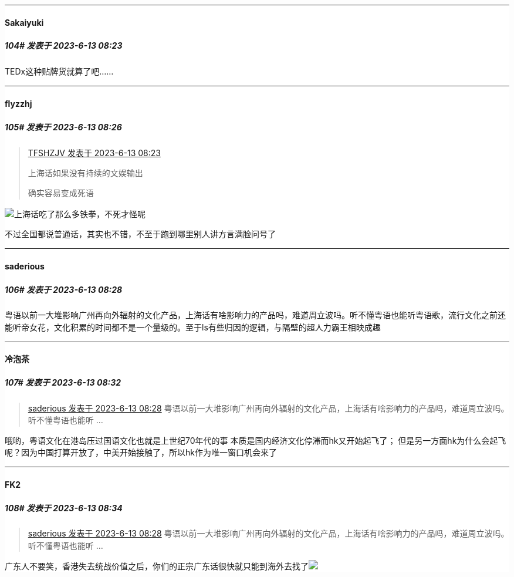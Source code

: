 *****

####  Sakaiyuki  
##### 104#       发表于 2023-6-13 08:23

TEDx这种贴牌货就算了吧……


*****

####  flyzzhj  
##### 105#       发表于 2023-6-13 08:26

<blockquote><a href="httphttps://bbs.saraba1st.com/2b/forum.php?mod=redirect&amp;goto=findpost&amp;pid=61260782&amp;ptid=2139618" target="_blank">TFSHZJV 发表于 2023-6-13 08:23</a>

上海话如果没有持续的文娱输出

确实容易变成死语</blockquote>
<img src="https://static.saraba1st.com/image/smiley/face2017/067.png" referrerpolicy="no-referrer">上海话吃了那么多铁拳，不死才怪呢

不过全国都说普通话，其实也不错，不至于跑到哪里别人讲方言满脸问号了

*****

####  saderious  
##### 106#       发表于 2023-6-13 08:28

粤语以前一大堆影响广州再向外辐射的文化产品，上海话有啥影响力的产品吗，难道周立波吗。听不懂粤语也能听粤语歌，流行文化之前还能听帝女花，文化积累的时间都不是一个量级的。至于ls有些归因的逻辑，与隔壁的超人力霸王相映成趣

*****

####  冷泡茶  
##### 107#       发表于 2023-6-13 08:32

<blockquote><a href="httphttps://bbs.saraba1st.com/2b/forum.php?mod=redirect&amp;goto=findpost&amp;pid=61260830&amp;ptid=2139618" target="_blank">saderious 发表于 2023-6-13 08:28</a>
粤语以前一大堆影响广州再向外辐射的文化产品，上海话有啥影响力的产品吗，难道周立波吗。听不懂粤语也能听 ...</blockquote>
哦哟，粤语文化在港岛压过国语文化也就是上世纪70年代的事
本质是国内经济文化停滞而hk又开始起飞了；
但是另一方面hk为什么会起飞呢？因为中国打算开放了，中美开始接触了，所以hk作为唯一窗口机会来了


*****

####  FK2  
##### 108#       发表于 2023-6-13 08:34

<blockquote><a href="httphttps://bbs.saraba1st.com/2b/forum.php?mod=redirect&amp;goto=findpost&amp;pid=61260830&amp;ptid=2139618" target="_blank">saderious 发表于 2023-6-13 08:28</a>
粤语以前一大堆影响广州再向外辐射的文化产品，上海话有啥影响力的产品吗，难道周立波吗。听不懂粤语也能听 ...</blockquote>
广东人不要笑，香港失去统战价值之后，你们的正宗广东话很快就只能到海外去找了<img src="https://static.saraba1st.com/image/smiley/face2017/037.png" referrerpolicy="no-referrer">
